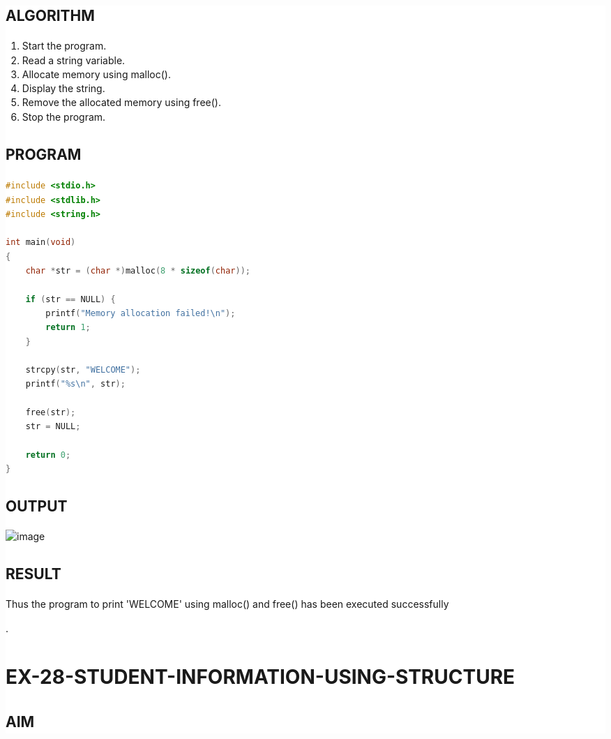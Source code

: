 ## ALGORITHM
1.	Start the program.
2.	Read a string variable.
3.	Allocate memory using malloc().
4.	Display the string.
5.	Remove the allocated memory using free().
6.	Stop the program.

## PROGRAM

```c
#include <stdio.h>
#include <stdlib.h>
#include <string.h>

int main(void)
{
    char *str = (char *)malloc(8 * sizeof(char));

    if (str == NULL) {
        printf("Memory allocation failed!\n");
        return 1;
    }

    strcpy(str, "WELCOME");
    printf("%s\n", str);

    free(str);
    str = NULL;

    return 0;
}
```

## OUTPUT

![image](https://github.com/user-attachments/assets/57f80d6a-9da4-4674-8fe5-94e39512b1bb)


## RESULT
Thus the program to print 'WELCOME' using malloc() and free() has been executed successfully
 
.



# EX-28-STUDENT-INFORMATION-USING-STRUCTURE

## AIM
